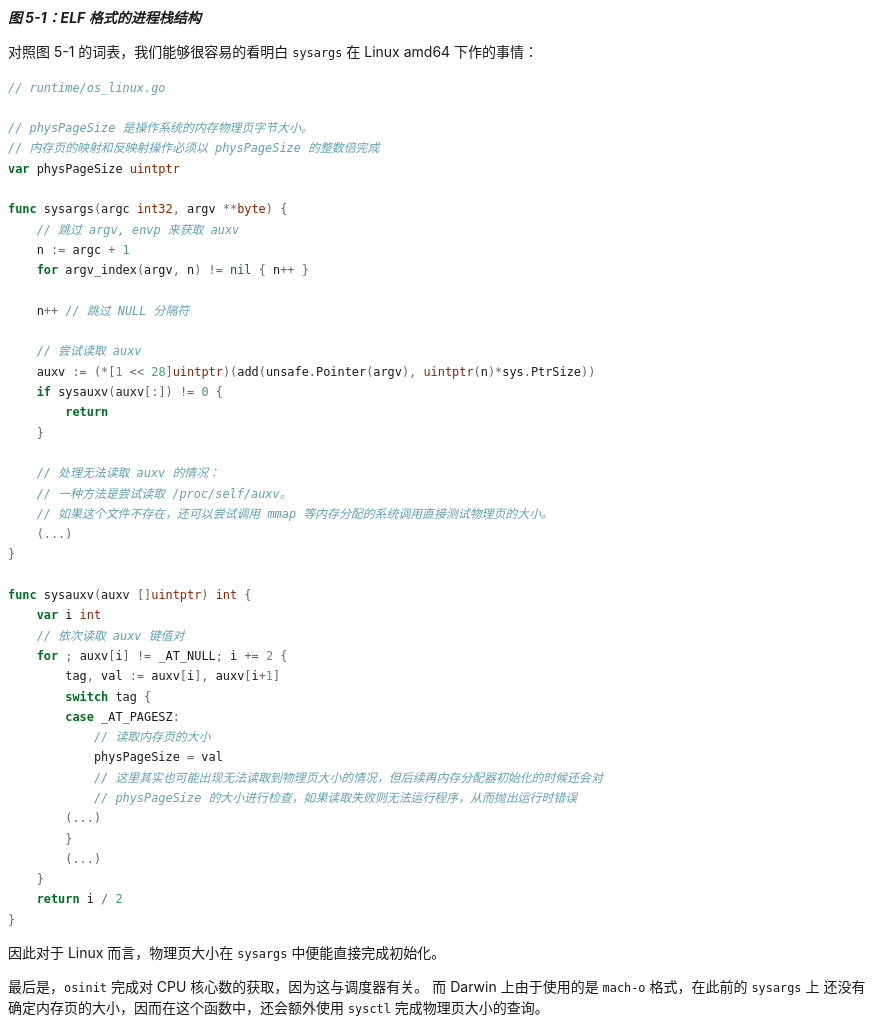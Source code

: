 ***图 5-1：ELF 格式的进程栈结构***

对照图 5-1 的词表，我们能够很容易的看明白 `sysargs` 在 Linux amd64 下作的事情：

```go
// runtime/os_linux.go

// physPageSize 是操作系统的内存物理页字节大小。
// 内存页的映射和反映射操作必须以 physPageSize 的整数倍完成
var physPageSize uintptr

func sysargs(argc int32, argv **byte) {
	// 跳过 argv, envp 来获取 auxv
	n := argc + 1
	for argv_index(argv, n) != nil { n++ }

	n++ // 跳过 NULL 分隔符

	// 尝试读取 auxv
	auxv := (*[1 << 28]uintptr)(add(unsafe.Pointer(argv), uintptr(n)*sys.PtrSize))
	if sysauxv(auxv[:]) != 0 {
		return
	}

	// 处理无法读取 auxv 的情况：
	// 一种方法是尝试读取 /proc/self/auxv。
	// 如果这个文件不存在，还可以尝试调用 mmap 等内存分配的系统调用直接测试物理页的大小。
	(...)
}

func sysauxv(auxv []uintptr) int {
	var i int
	// 依次读取 auxv 键值对
	for ; auxv[i] != _AT_NULL; i += 2 {
		tag, val := auxv[i], auxv[i+1]
		switch tag {
		case _AT_PAGESZ:
			// 读取内存页的大小
			physPageSize = val
			// 这里其实也可能出现无法读取到物理页大小的情况，但后续再内存分配器初始化的时候还会对
			// physPageSize 的大小进行检查，如果读取失败则无法运行程序，从而抛出运行时错误
		(...)
		}
		(...)
	}
	return i / 2
}
```

因此对于 Linux 而言，物理页大小在 `sysargs` 中便能直接完成初始化。

最后是，`osinit` 完成对 CPU 核心数的获取，因为这与调度器有关。
而 Darwin 上由于使用的是 `mach-o` 格式，在此前的 `sysargs` 上
还没有确定内存页的大小，因而在这个函数中，还会额外使用 `sysctl` 完成物理页大小的查询。
